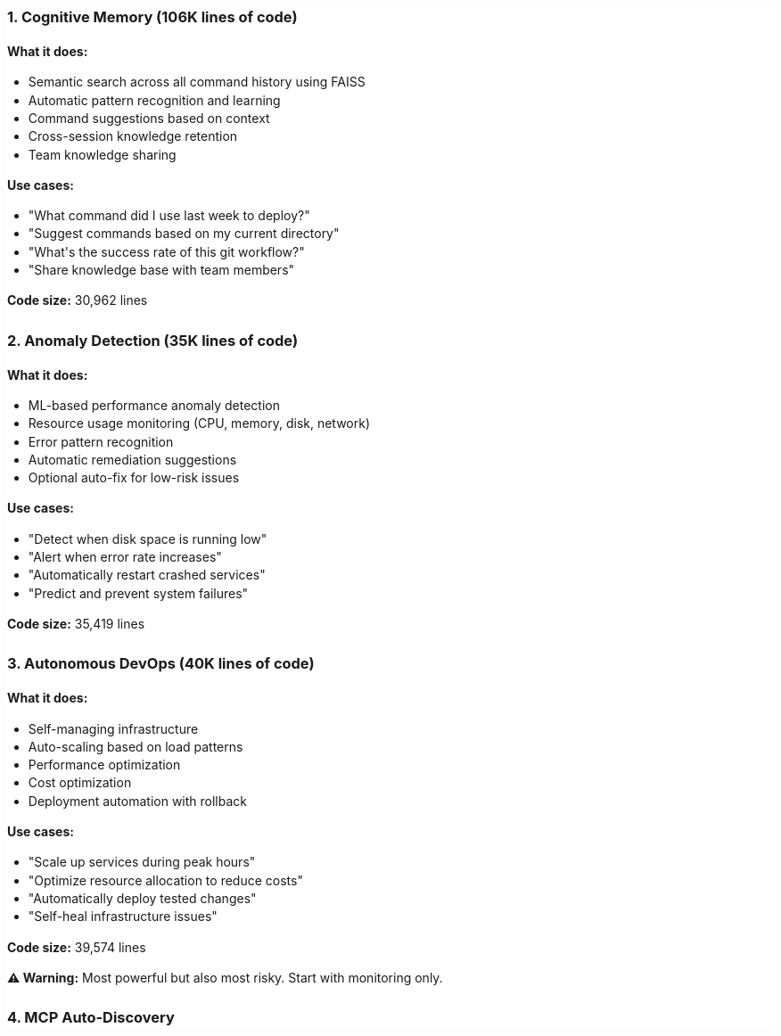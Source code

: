 ### 1. Cognitive Memory (106K lines of code)

**What it does:**
- Semantic search across all command history using FAISS
- Automatic pattern recognition and learning
- Command suggestions based on context
- Cross-session knowledge retention
- Team knowledge sharing

**Use cases:**
- "What command did I use last week to deploy?"
- "Suggest commands based on my current directory"
- "What's the success rate of this git workflow?"
- "Share knowledge base with team members"

**Code size:** 30,962 lines

### 2. Anomaly Detection (35K lines of code)

**What it does:**
- ML-based performance anomaly detection
- Resource usage monitoring (CPU, memory, disk, network)
- Error pattern recognition
- Automatic remediation suggestions
- Optional auto-fix for low-risk issues

**Use cases:**
- "Detect when disk space is running low"
- "Alert when error rate increases"
- "Automatically restart crashed services"
- "Predict and prevent system failures"

**Code size:** 35,419 lines

### 3. Autonomous DevOps (40K lines of code)

**What it does:**
- Self-managing infrastructure
- Auto-scaling based on load patterns
- Performance optimization
- Cost optimization
- Deployment automation with rollback

**Use cases:**
- "Scale up services during peak hours"
- "Optimize resource allocation to reduce costs"
- "Automatically deploy tested changes"
- "Self-heal infrastructure issues"

**Code size:** 39,574 lines

**⚠️ Warning:** Most powerful but also most risky. Start with monitoring only.

### 4. MCP Auto-Discovery
